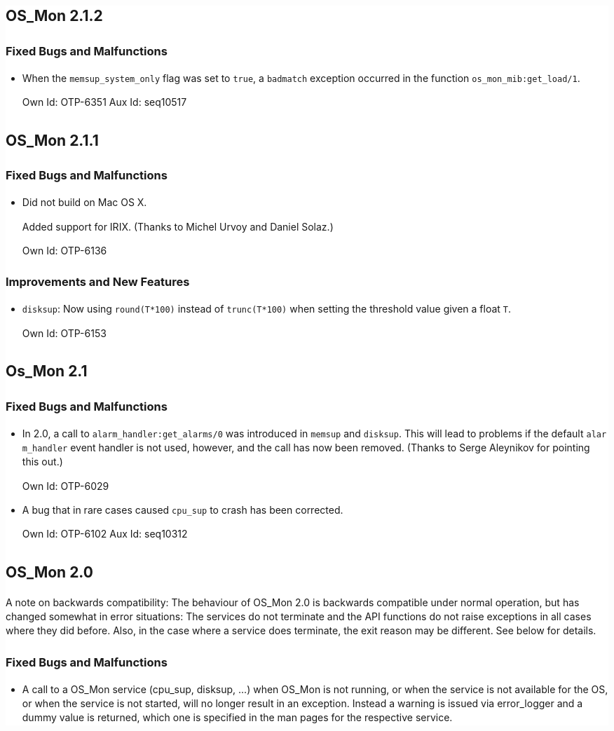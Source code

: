 ## OS_Mon 2.1.2

### Fixed Bugs and Malfunctions

* When the `memsup_system_only` flag was set to `true`, a `badmatch` exception occurred in the function `os_mon_mib:get_load/1`.

  Own Id: OTP-6351 Aux Id: seq10517

## OS_Mon 2.1.1

### Fixed Bugs and Malfunctions

* Did not build on Mac OS X.

  Added support for IRIX. (Thanks to Michel Urvoy and Daniel Solaz.)

  Own Id: OTP-6136

### Improvements and New Features

* `disksup`: Now using `round(T*100)` instead of `trunc(T*100)` when setting the threshold value given a float `T`.

  Own Id: OTP-6153

## Os_Mon 2.1

### Fixed Bugs and Malfunctions

* In 2.0, a call to `alarm_handler:get_alarms/0` was introduced in `memsup` and `disksup`. This will lead to problems if the default `alarm_handler` event handler is not used, however, and the call has now been removed. (Thanks to Serge Aleynikov for pointing this out.)

  Own Id: OTP-6029
* A bug that in rare cases caused `cpu_sup` to crash has been corrected.

  Own Id: OTP-6102 Aux Id: seq10312

## OS_Mon 2.0

A note on backwards compatibility: The behaviour of OS_Mon 2.0 is backwards compatible under normal operation, but has changed somewhat in error situations: The services do not terminate and the API functions do not raise exceptions in all cases where they did before. Also, in the case where a service does terminate, the exit reason may be different. See below for details.

### Fixed Bugs and Malfunctions

* A call to a OS_Mon service (cpu_sup, disksup, ...) when OS_Mon is not running, or when the service is not available for the OS, or when the service is not started, will no longer result in an exception. Instead a warning is issued via error_logger and a dummy value is returned, which one is specified in the man pages for the respective service.
